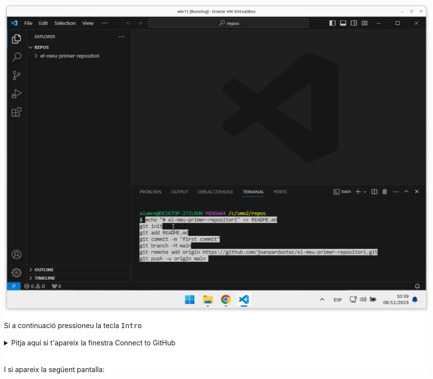 ![Alt text](./images/a01u-14-comandes-copiades-terminal-vsc.png)

Si a continuació pressioneu la tecla <kbd>Intro</kbd>

<details><summary>Pitja aquí si t'apareix la finestra Connect to GitHub</summary></details>
<br>

I si apareix la següent pantalla:
